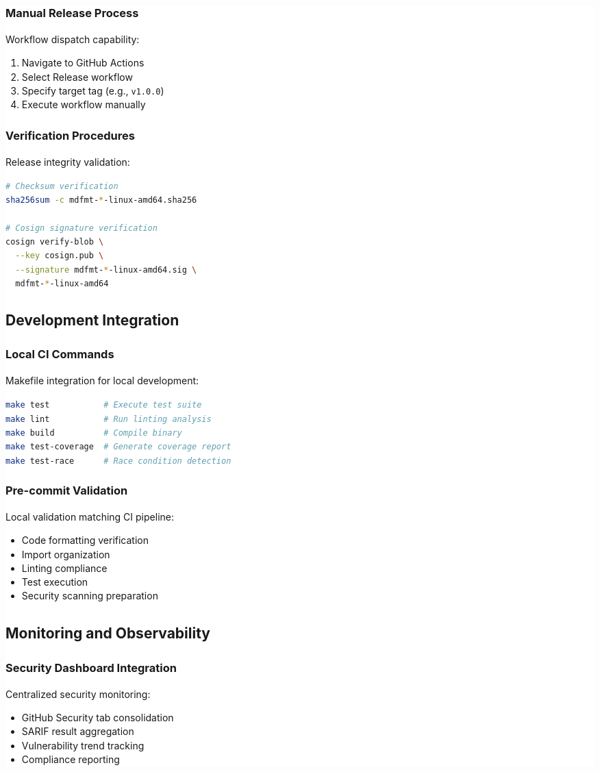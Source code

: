 ### Manual Release Process

Workflow dispatch capability:
1. Navigate to GitHub Actions
2. Select Release workflow
3. Specify target tag (e.g., `v1.0.0`)
4. Execute workflow manually

### Verification Procedures

Release integrity validation:
```bash
# Checksum verification
sha256sum -c mdfmt-*-linux-amd64.sha256

# Cosign signature verification
cosign verify-blob \
  --key cosign.pub \
  --signature mdfmt-*-linux-amd64.sig \
  mdfmt-*-linux-amd64
```

## Development Integration

### Local CI Commands

Makefile integration for local development:
```bash
make test           # Execute test suite
make lint           # Run linting analysis
make build          # Compile binary
make test-coverage  # Generate coverage report
make test-race      # Race condition detection
```

### Pre-commit Validation

Local validation matching CI pipeline:
- Code formatting verification
- Import organization
- Linting compliance
- Test execution
- Security scanning preparation

## Monitoring and Observability

### Security Dashboard Integration

Centralized security monitoring:
- GitHub Security tab consolidation
- SARIF result aggregation
- Vulnerability trend tracking
- Compliance reporting
